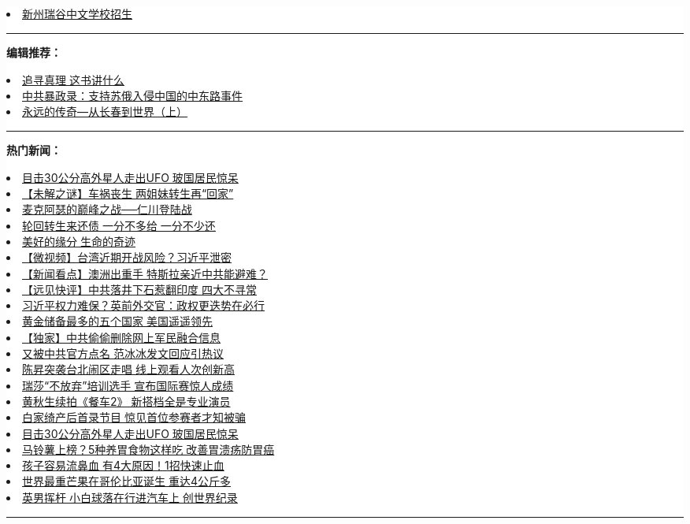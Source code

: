 <li><a href="https://github.com/jvapyw362/djy/blob/master/gb/6/8/9/n1415930.md#1">新州瑞谷中文学校招生</a></li>
<hr>


<strong>编辑推荐：</strong>
<li><a href="https://github.com/jvapyw362/djy/blob/master/gb/19/1/5/n10955468.md?dfh#1" target="_blank">追寻真理 这书讲什么</a></li><li><a href="https://github.com/tsiac2612/djy/blob/master/gb/19/5/21/n11270152.md#1" target="_blank">中共暴政录：支持苏俄入侵中国的中东路事件</a></li><li><a href="https://github.com/tsiac2612/djy/blob/master/gb/17/5/5/n9108791.md#1" target="_blank">永远的传奇—从长春到世界（上）</a></li>
<hr>

<strong>热门新闻：</strong>
<li><a href="https://github.com/jvapyw362/djy/blob/master/gb/21/5/3/n12920672.md#1">目击30公分高外星人走出UFO 玻国居民惊呆</a></li>
<li><a href="https://github.com/jvapyw362/djy/blob/master/gb/21/4/29/n12914467.md#1">【未解之谜】车祸丧生 两姐妹转生再“回家”</a></li>
<li><a href="https://github.com/jvapyw362/djy/blob/master/gb/21/4/26/n12906271.md#1">麦克阿瑟的巅峰之战──仁川登陆战</a></li>
<li><a href="https://github.com/jvapyw362/djy/blob/master/gb/21/4/28/n12910639.md#1">轮回转生来还债 一分不多给 一分不少还</a></li>
<li><a href="https://github.com/jvapyw362/djy/blob/master/gb/21/4/23/n12900882.md#1">美好的缘分 生命的奇迹</a></li>
<li><a href="https://github.com/jvapyw362/djy/blob/master/gb/21/5/3/n12921760.md#1">【微视频】台湾近期开战风险？习近平泄密</a></li>
<li><a href="https://github.com/jvapyw362/djy/blob/master/gb/21/5/3/n12922334.md#1">【新闻看点】澳洲出重手 特斯拉亲近中共能避难？</a></li>
<li><a href="https://github.com/jvapyw362/djy/blob/master/gb/21/5/3/n12922367.md#1">【远见快评】中共落井下石惹翻印度 四大不寻常</a></li>
<li><a href="https://github.com/jvapyw362/djy/blob/master/gb/21/5/2/n12919632.md#1">习近平权力难保？英前外交官：政权更迭势在必行</a></li>
<li><a href="https://github.com/jvapyw362/djy/blob/master/gb/21/4/28/n12909992.md#1">黄金储备最多的五个国家 美国遥遥领先</a></li>
<li><a href="https://github.com/jvapyw362/djy/blob/master/gb/21/4/13/n12878121.md#1">【独家】中共偷偷删除网上军民融合信息</a></li>
<li><a href="https://github.com/jvapyw362/djy/blob/master/gb/21/5/2/n12919696.md#1">又被中共官方点名 范冰冰发文回应引热议</a></li>
<li><a href="https://github.com/jvapyw362/djy/blob/master/gb/21/5/2/n12918920.md#1">陈昇突袭台北闹区走唱 线上观看人次创新高</a></li>
<li><a href="https://github.com/jvapyw362/djy/blob/master/gb/21/5/2/n12919023.md#1">瑞莎“不放弃”培训选手 宣布国际赛惊人成绩</a></li>
<li><a href="https://github.com/jvapyw362/djy/blob/master/gb/21/5/2/n12919313.md#1">黄秋生续拍《餐车2》 新搭档全是专业演员</a></li>
<li><a href="https://github.com/jvapyw362/djy/blob/master/gb/21/5/2/n12918731.md#1">白家绮产后首录节目 惊见首位参赛者才知被骗</a></li>
<li><a href="https://github.com/jvapyw362/djy/blob/master/gb/21/5/3/n12920672.md#1">目击30公分高外星人走出UFO 玻国居民惊呆</a></li>
<li><a href="https://github.com/jvapyw362/djy/blob/master/gb/21/4/29/n12914543.md#1">马铃薯上榜？5种养胃食物这样吃 改善胃溃疡防胃癌</a></li>
<li><a href="https://github.com/jvapyw362/djy/blob/master/gb/21/4/27/n12909431.md#1">孩子容易流鼻血 有4大原因！1招快速止血</a></li>
<li><a href="https://github.com/jvapyw362/djy/blob/master/gb/21/5/2/n12918986.md#1">世界最重芒果在哥伦比亚诞生 重达4公斤多</a></li>
<li><a href="https://github.com/jvapyw362/djy/blob/master/gb/21/5/2/n12919113.md#1">英男挥杆 小白球落在行进汽车上 创世界纪录</a></li>
<hr>
